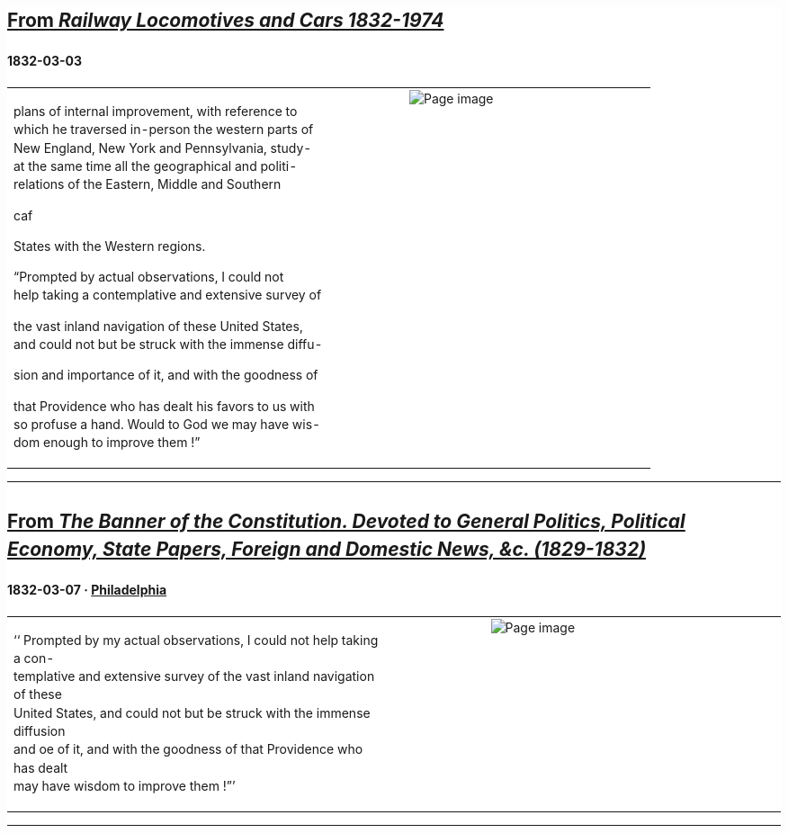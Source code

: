## [From _Railway Locomotives and Cars 1832-1974_](https://archive.org/details/sim_railway-locomotives-and-cars_1832-03-03_1_10/page/n8/mode/1up?view=theater)

#### 1832-03-03

<table style="width: 100%;"><tr><td style="width: 50%">

  
plans of internal improvement, with reference to  
which he traversed in-person the western parts of  
New England, New York and Pennsylvania, study-  
at the same time all the geographical and politi-  
relations of the Eastern, Middle and Southern  
  
caf  
  
States with the Western regions.  
  
“Prompted by actual observations, I could not  
help taking a contemplative and extensive survey of  
  
the vast inland navigation of these United States,  
and could not but be struck with the immense diffu-  
  
sion and importance of it, and with the goodness of  
  
that Providence who has dealt his favors to us with  
so profuse a hand. Would to God we may have wis-  
dom enough to improve them !”
</td><td style="width: 50%; max-height: 75%; margin: auto; display: block;">
<img alt="Page image" src="https://iiif.archive.org/image/iiif/2/sim_railway-locomotives-and-cars_1832-03-03_1_10%2Fsim_railway-locomotives-and-cars_1832-03-03_1_10_jp2.zip%2Fsim_railway-locomotives-and-cars_1832-03-03_1_10_jp2%2Fsim_railway-locomotives-and-cars_1832-03-03_1_10_0008.jp2/pct:9.484649122807017,58.76984126984127,26.398026315789473,11.924603174603174/600,/0/default.jpg"/>
</td>
</tr></table>

---

## [From _The Banner of the Constitution. Devoted to General Politics, Political Economy, State Papers, Foreign and Domestic News, &c. (1829-1832)_](https://archive.org/details/sim_banner-of-the-constitution_1832-03-07_3_14/page/n4/mode/1up?view=theater)

#### 1832-03-07 &middot; [Philadelphia](http://dbpedia.org/resource/Philadelphia)

<table style="width: 100%;"><tr><td style="width: 50%">

  
‘‘ Prompted by my actual observations, I could not help taking a con-  
templative and extensive survey of the vast inland navigation of these  
United States, and could not but be struck with the immense diffusion  
and oe of it, and with the goodness of that Providence who  
has dealt  
may have wisdom to improve them !”’
</td><td style="width: 50%; max-height: 75%; margin: auto; display: block;">
<img alt="Page image" src="https://iiif.archive.org/image/iiif/2/sim_banner-of-the-constitution_1832-03-07_3_14%2Fsim_banner-of-the-constitution_1832-03-07_3_14_jp2.zip%2Fsim_banner-of-the-constitution_1832-03-07_3_14_jp2%2Fsim_banner-of-the-constitution_1832-03-07_3_14_0004.jp2/pct:32.548070800967785,87.77269528501056,27.429008022411818,3.8705137227304713/600,/0/default.jpg"/>
</td>
</tr></table>

---